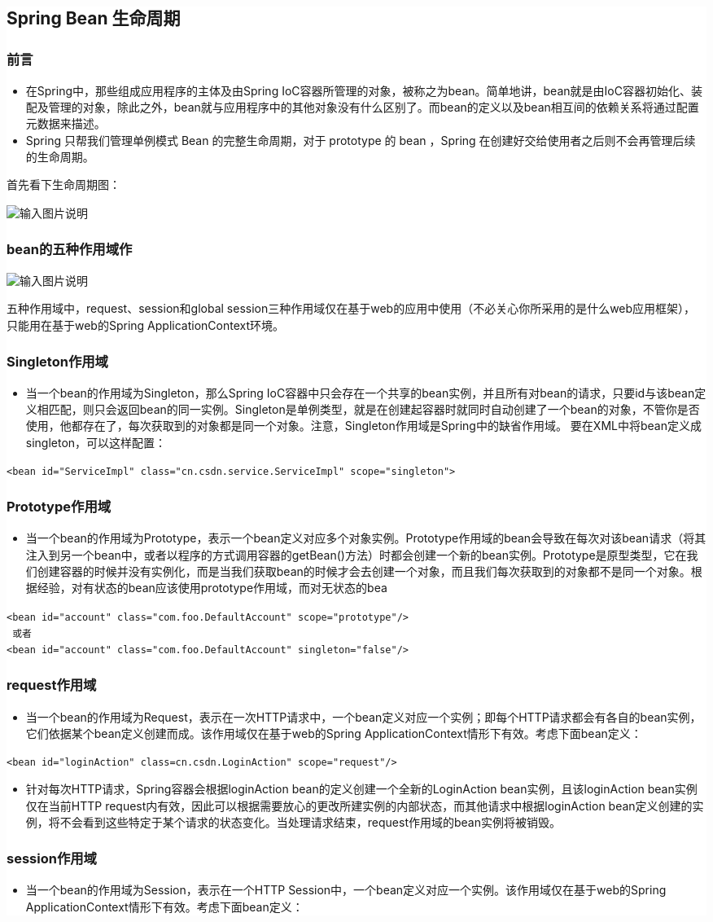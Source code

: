 ## Spring Bean 生命周期


### 前言
- 在Spring中，那些组成应用程序的主体及由Spring IoC容器所管理的对象，被称之为bean。简单地讲，bean就是由IoC容器初始化、装配及管理的对象，除此之外，bean就与应用程序中的其他对象没有什么区别了。而bean的定义以及bean相互间的依赖关系将通过配置元数据来描述。
- Spring 只帮我们管理单例模式 Bean 的完整生命周期，对于 prototype 的 bean ，Spring 在创建好交给使用者之后则不会再管理后续的生命周期。

首先看下生命周期图：

![输入图片说明](https://tsyokoko-typora-images.oss-cn-shanghai.aliyuncs.com/img/202510_bb8f4dca_1478371.png "3131012-249748bc2b49e857.png")


### bean的五种作用域作
![输入图片说明](https://tsyokoko-typora-images.oss-cn-shanghai.aliyuncs.com/img/125902_d205149e_1478371.png "微信图片_20180709125851.png")

五种作用域中，request、session和global session三种作用域仅在基于web的应用中使用（不必关心你所采用的是什么web应用框架），只能用在基于web的Spring ApplicationContext环境。

### Singleton作用域
- 当一个bean的作用域为Singleton，那么Spring IoC容器中只会存在一个共享的bean实例，并且所有对bean的请求，只要id与该bean定义相匹配，则只会返回bean的同一实例。Singleton是单例类型，就是在创建起容器时就同时自动创建了一个bean的对象，不管你是否使用，他都存在了，每次获取到的对象都是同一个对象。注意，Singleton作用域是Spring中的缺省作用域。
要在XML中将bean定义成singleton，可以这样配置：

```
<bean id="ServiceImpl" class="cn.csdn.service.ServiceImpl" scope="singleton">
```
### Prototype作用域
- 当一个bean的作用域为Prototype，表示一个bean定义对应多个对象实例。Prototype作用域的bean会导致在每次对该bean请求（将其注入到另一个bean中，或者以程序的方式调用容器的getBean()方法）时都会创建一个新的bean实例。Prototype是原型类型，它在我们创建容器的时候并没有实例化，而是当我们获取bean的时候才会去创建一个对象，而且我们每次获取到的对象都不是同一个对象。根据经验，对有状态的bean应该使用prototype作用域，而对无状态的bea

```
<bean id="account" class="com.foo.DefaultAccount" scope="prototype"/>  
 或者
<bean id="account" class="com.foo.DefaultAccount" singleton="false"/> 
```
### request作用域
- 当一个bean的作用域为Request，表示在一次HTTP请求中，一个bean定义对应一个实例；即每个HTTP请求都会有各自的bean实例，它们依据某个bean定义创建而成。该作用域仅在基于web的Spring ApplicationContext情形下有效。考虑下面bean定义：

```
<bean id="loginAction" class=cn.csdn.LoginAction" scope="request"/>
```
- 针对每次HTTP请求，Spring容器会根据loginAction bean的定义创建一个全新的LoginAction bean实例，且该loginAction bean实例仅在当前HTTP request内有效，因此可以根据需要放心的更改所建实例的内部状态，而其他请求中根据loginAction bean定义创建的实例，将不会看到这些特定于某个请求的状态变化。当处理请求结束，request作用域的bean实例将被销毁。

### session作用域
- 当一个bean的作用域为Session，表示在一个HTTP Session中，一个bean定义对应一个实例。该作用域仅在基于web的Spring ApplicationContext情形下有效。考虑下面bean定义：
